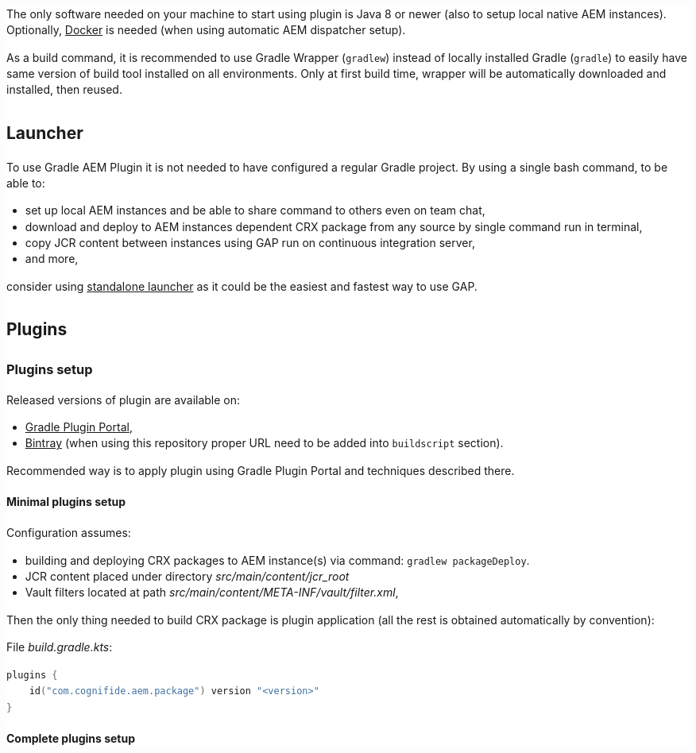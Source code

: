The only software needed on your machine to start using plugin is Java 8 or newer (also to setup local native AEM instances).
Optionally, [Docker](https://www.docker.com/) is needed (when using automatic AEM dispatcher setup).

As a build command, it is recommended to use Gradle Wrapper (`gradlew`) instead of locally installed Gradle (`gradle`) to easily have same version of build tool installed on all environments. Only at first build time, wrapper will be automatically downloaded and installed, then reused.

## Launcher

To use Gradle AEM Plugin it is not needed to have configured a regular Gradle project.
By using a single bash command, to be able to:

* set up local AEM instances and be able to share command to others even on team chat,
* download and deploy to AEM instances dependent CRX package from any source by single command run in terminal,
* copy JCR content between instances using GAP run on continuous integration server,
* and more,

consider using [standalone launcher](docs/launcher.md) as it could be the easiest and fastest way to use GAP.

## Plugins 

### Plugins setup

Released versions of plugin are available on: 

* [Gradle Plugin Portal](https://plugins.gradle.org/search?term=com.cognifide.aem),
* [Bintray](https://bintray.com/cognifide/maven-public/gradle-aem-plugin) (when using this repository proper URL need to be added into `buildscript` section).

Recommended way is to apply plugin using Gradle Plugin Portal and techniques described there.

#### Minimal plugins setup

Configuration assumes:
 
* building and deploying CRX packages to AEM instance(s) via command: `gradlew packageDeploy`.
* JCR content placed under directory *src/main/content/jcr_root* 
* Vault filters located at path *src/main/content/META-INF/vault/filter.xml*,

Then the only thing needed to build CRX package is plugin application (all the rest is obtained automatically by convention):

File *build.gradle.kts*:

```kotlin
plugins {
    id("com.cognifide.aem.package") version "<version>"
}
```

#### Complete plugins setup
